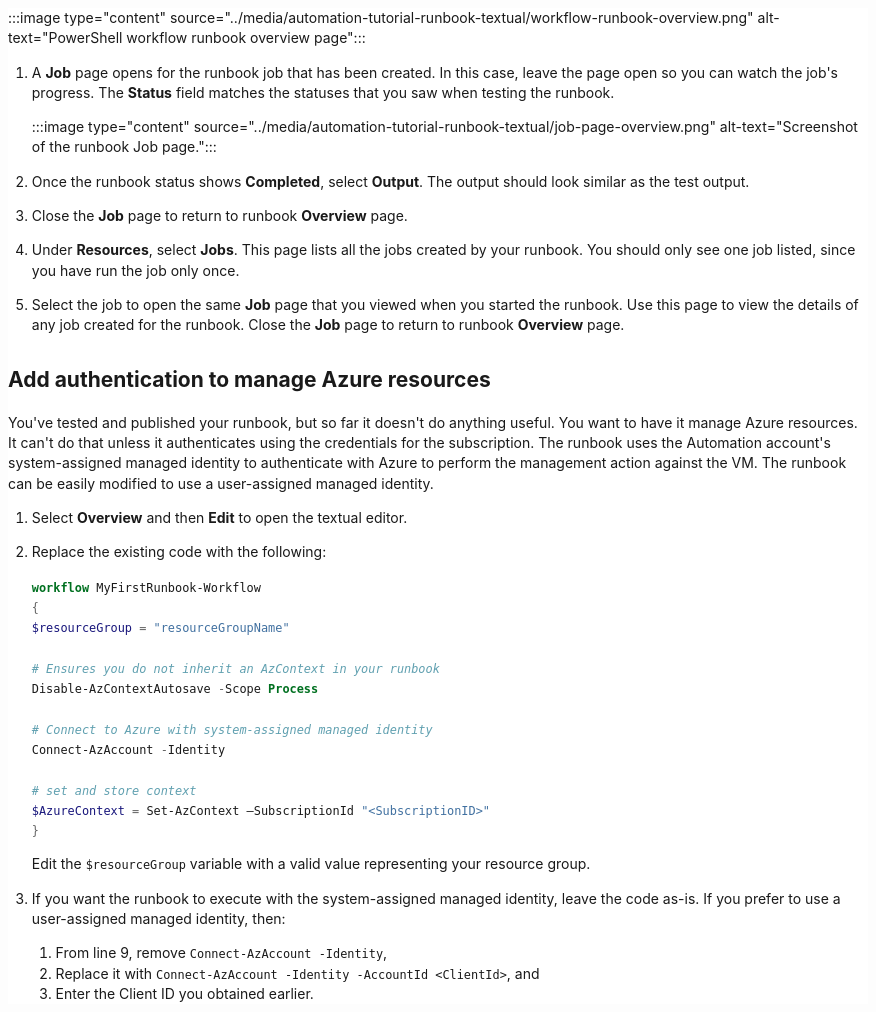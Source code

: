    :::image type="content" source="../media/automation-tutorial-runbook-textual/workflow-runbook-overview.png" alt-text="PowerShell workflow runbook overview page":::

1. A **Job** page opens for the runbook job that has been created. In this case, leave the page open so you can watch the job's progress. The **Status** field matches the statuses that you saw when testing the runbook.

   :::image type="content" source="../media/automation-tutorial-runbook-textual/job-page-overview.png" alt-text="Screenshot of the runbook Job page.":::

1. Once the runbook status shows **Completed**, select **Output**. The output should look similar as the test output.

1. Close the **Job** page to return to runbook **Overview** page.

1. Under **Resources**, select **Jobs**. This page lists all the jobs created by your runbook. You should only see one job listed, since you have run the job only once.

1. Select the job to open the same **Job** page that you viewed when you started the runbook. Use this page to view the details of any job created for the runbook. Close the **Job** page to return to runbook **Overview** page.

## Add authentication to manage Azure resources

You've tested and published your runbook, but so far it doesn't do anything useful. You want to have it manage Azure resources. It can't do that unless it authenticates using the credentials for the subscription. The runbook uses the Automation account's system-assigned managed identity to authenticate with Azure to perform the management action against the VM. The runbook can be easily modified to use a user-assigned managed identity.

1. Select **Overview** and then **Edit** to open the textual editor.

1. Replace the existing code with the following:

   ```powershell
   workflow MyFirstRunbook-Workflow
   {
   $resourceGroup = "resourceGroupName"

   # Ensures you do not inherit an AzContext in your runbook
   Disable-AzContextAutosave -Scope Process

   # Connect to Azure with system-assigned managed identity
   Connect-AzAccount -Identity

   # set and store context
   $AzureContext = Set-AzContext –SubscriptionId "<SubscriptionID>"
   }
   ```

   Edit the `$resourceGroup` variable with a valid value representing your resource group.

1. If you want the runbook to execute with the system-assigned managed identity, leave the code as-is. If you prefer to use a user-assigned managed identity, then:
    1. From line 9, remove `Connect-AzAccount -Identity`,
    1. Replace it with `Connect-AzAccount -Identity -AccountId <ClientId>`, and
    1. Enter the Client ID you obtained earlier.
